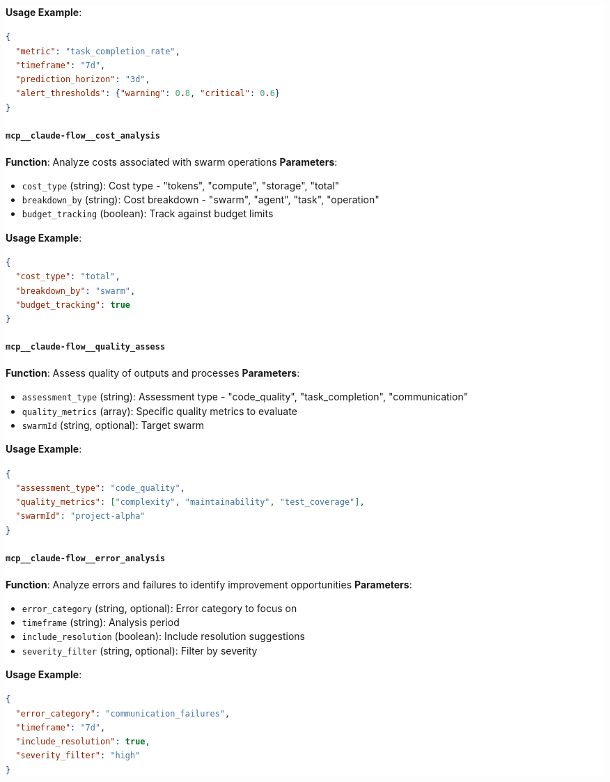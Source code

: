 **Usage Example**:
```json
{
  "metric": "task_completion_rate",
  "timeframe": "7d",
  "prediction_horizon": "3d",
  "alert_thresholds": {"warning": 0.8, "critical": 0.6}
}
```

#### `mcp__claude-flow__cost_analysis`
**Function**: Analyze costs associated with swarm operations
**Parameters**:
- `cost_type` (string): Cost type - "tokens", "compute", "storage", "total"
- `breakdown_by` (string): Cost breakdown - "swarm", "agent", "task", "operation"
- `budget_tracking` (boolean): Track against budget limits

**Usage Example**:
```json
{
  "cost_type": "total",
  "breakdown_by": "swarm",
  "budget_tracking": true
}
```

#### `mcp__claude-flow__quality_assess`
**Function**: Assess quality of outputs and processes
**Parameters**:
- `assessment_type` (string): Assessment type - "code_quality", "task_completion", "communication"
- `quality_metrics` (array): Specific quality metrics to evaluate
- `swarmId` (string, optional): Target swarm

**Usage Example**:
```json
{
  "assessment_type": "code_quality",
  "quality_metrics": ["complexity", "maintainability", "test_coverage"],
  "swarmId": "project-alpha"
}
```

#### `mcp__claude-flow__error_analysis`
**Function**: Analyze errors and failures to identify improvement opportunities
**Parameters**:
- `error_category` (string, optional): Error category to focus on
- `timeframe` (string): Analysis period
- `include_resolution` (boolean): Include resolution suggestions
- `severity_filter` (string, optional): Filter by severity

**Usage Example**:
```json
{
  "error_category": "communication_failures",
  "timeframe": "7d",
  "include_resolution": true,
  "severity_filter": "high"
}
```
